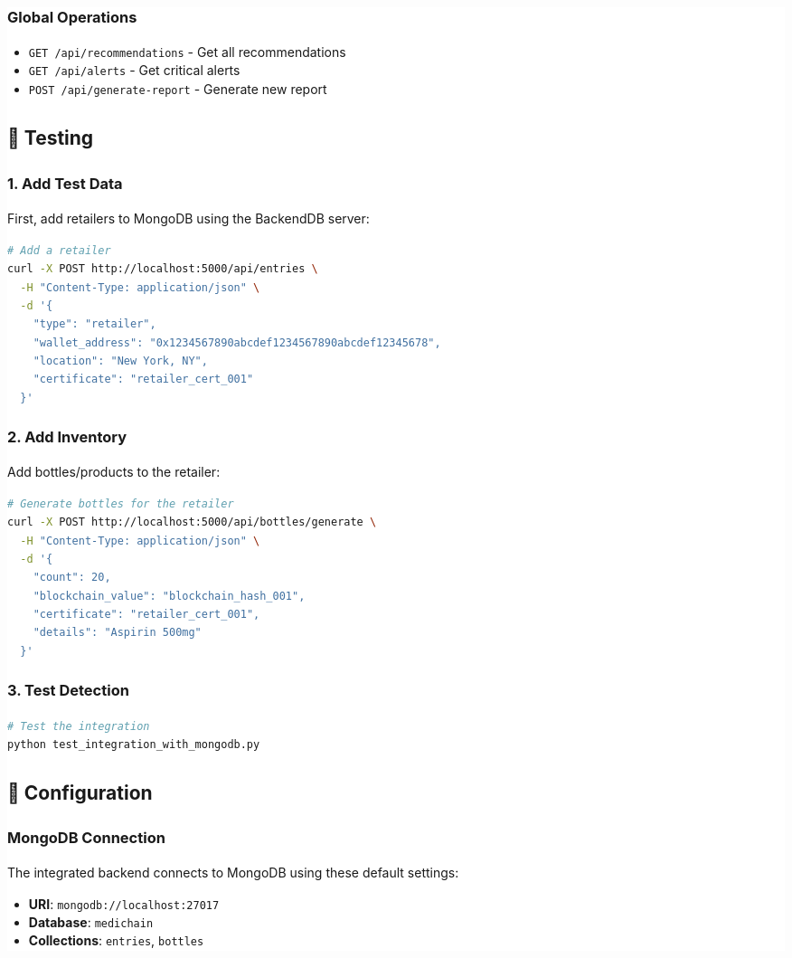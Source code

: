 ### Global Operations
- `GET /api/recommendations` - Get all recommendations
- `GET /api/alerts` - Get critical alerts
- `POST /api/generate-report` - Generate new report

## 🧪 Testing

### 1. Add Test Data

First, add retailers to MongoDB using the BackendDB server:

```bash
# Add a retailer
curl -X POST http://localhost:5000/api/entries \
  -H "Content-Type: application/json" \
  -d '{
    "type": "retailer",
    "wallet_address": "0x1234567890abcdef1234567890abcdef12345678",
    "location": "New York, NY",
    "certificate": "retailer_cert_001"
  }'
```

### 2. Add Inventory

Add bottles/products to the retailer:

```bash
# Generate bottles for the retailer
curl -X POST http://localhost:5000/api/bottles/generate \
  -H "Content-Type: application/json" \
  -d '{
    "count": 20,
    "blockchain_value": "blockchain_hash_001",
    "certificate": "retailer_cert_001",
    "details": "Aspirin 500mg"
  }'
```

### 3. Test Detection

```bash
# Test the integration
python test_integration_with_mongodb.py
```

## 🔧 Configuration

### MongoDB Connection

The integrated backend connects to MongoDB using these default settings:
- **URI**: `mongodb://localhost:27017`
- **Database**: `medichain`
- **Collections**: `entries`, `bottles`
